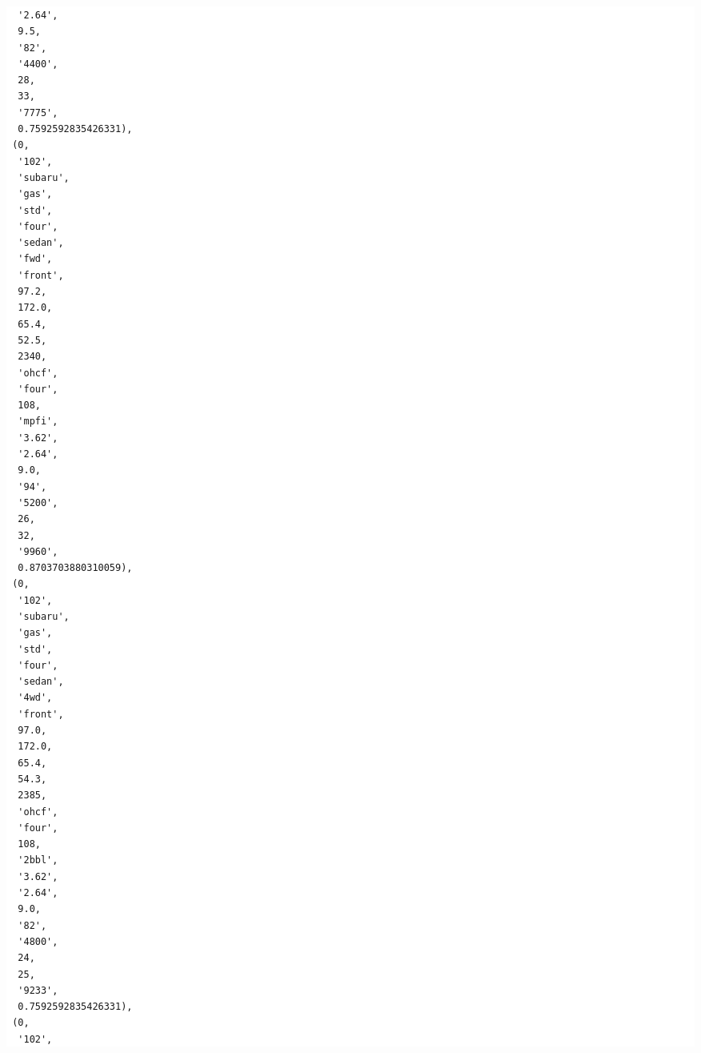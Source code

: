       '2.64',
      9.5,
      '82',
      '4400',
      28,
      33,
      '7775',
      0.7592592835426331),
     (0,
      '102',
      'subaru',
      'gas',
      'std',
      'four',
      'sedan',
      'fwd',
      'front',
      97.2,
      172.0,
      65.4,
      52.5,
      2340,
      'ohcf',
      'four',
      108,
      'mpfi',
      '3.62',
      '2.64',
      9.0,
      '94',
      '5200',
      26,
      32,
      '9960',
      0.8703703880310059),
     (0,
      '102',
      'subaru',
      'gas',
      'std',
      'four',
      'sedan',
      '4wd',
      'front',
      97.0,
      172.0,
      65.4,
      54.3,
      2385,
      'ohcf',
      'four',
      108,
      '2bbl',
      '3.62',
      '2.64',
      9.0,
      '82',
      '4800',
      24,
      25,
      '9233',
      0.7592592835426331),
     (0,
      '102',